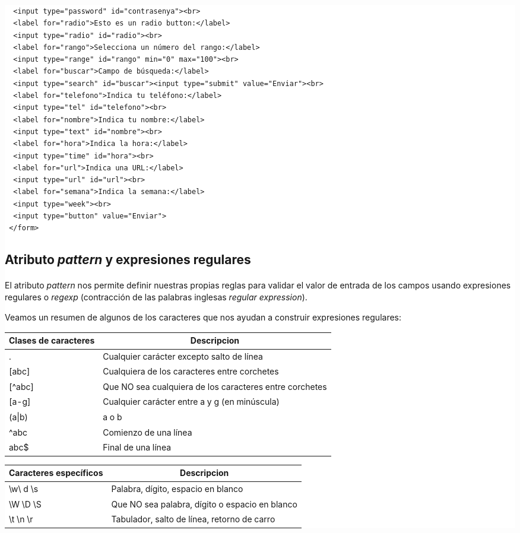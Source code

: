 ```
  <input type="password" id="contrasenya"><br>
  <label for="radio">Esto es un radio button:</label>
  <input type="radio" id="radio"><br>
  <label for="rango">Selecciona un número del rango:</label>
  <input type="range" id="rango" min="0" max="100"><br>
  <label for="buscar">Campo de búsqueda:</label>
  <input type="search" id="buscar"><input type="submit" value="Enviar"><br>
  <label for="telefono">Indica tu teléfono:</label>
  <input type="tel" id="telefono"><br>
  <label for="nombre">Indica tu nombre:</label>
  <input type="text" id="nombre"><br>
  <label for="hora">Indica la hora:</label>
  <input type="time" id="hora"><br>
  <label for="url">Indica una URL:</label>
  <input type="url" id="url"><br>
  <label for="semana">Indica la semana:</label>
  <input type="week"><br>
  <input type="button" value="Enviar">
 </form>
```

Atributo _pattern_ y expresiones regulares
-----------------------------------------------

El atributo _pattern_ nos permite definir nuestras propias reglas para validar el valor de entrada de los campos usando expresiones regulares o _regexp_ (contracción de las palabras inglesas _regular expression_).

Veamos un resumen de algunos de los caracteres que nos ayudan a construir expresiones regulares:


|Clases de caracteres | Descripcion |
|---------------------|-------------|
|.                     |Cualquier carácter excepto salto de línea              |
|[abc]                 |Cualquiera de los caracteres entre corchetes           |
|[^abc]                |Que NO sea cualquiera de los caracteres entre corchetes|
|[a-g]                 |Cualquier carácter entre a y g (en minúscula)          |
|(a\|b)               |a o b |
|^abc                  |Comienzo de una línea                                  |
|abc$                  |Final de una línea                                     |

|Caracteres específicos | Descripcion | 
|-----------------------|-------------|
|\w\ d \s              |Palabra, dígito, espacio en blanco                     |
|\W \D \S              |Que NO sea palabra, dígito o espacio en blanco         |
|\t \n \r              |Tabulador, salto de línea, retorno de carro|
